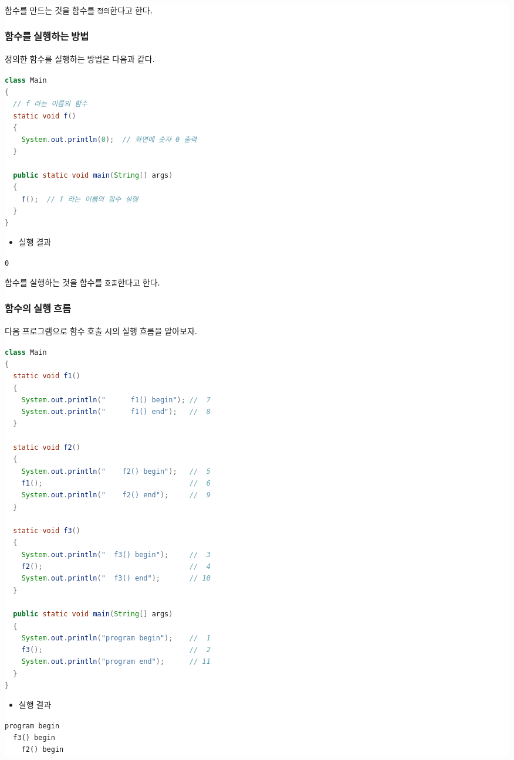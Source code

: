 함수를 만드는 것을 함수를 `정의`한다고 한다.

### 함수를 실행하는 방법
정의한 함수를 실행하는 방법은 다음과 같다.
```java
class Main
{
  // f 라는 이름의 함수
  static void f()
  {
    System.out.println(0);  // 화면에 숫자 0 출력
  }

  public static void main(String[] args)
  {
    f();  // f 라는 이름의 함수 실행
  }
}
```
* 실행 결과
```
0

```
함수를 실행하는 것을 함수를 `호출`한다고 한다.

### 함수의 실행 흐름
다음 프로그램으로 함수 호출 시의 실행 흐름을 알아보자.
```java
class Main
{
  static void f1()
  {
    System.out.println("      f1() begin"); //  7
    System.out.println("      f1() end");   //  8
  }

  static void f2()
  {
    System.out.println("    f2() begin");   //  5
    f1();                                   //  6
    System.out.println("    f2() end");     //  9
  }

  static void f3()
  {
    System.out.println("  f3() begin");     //  3
    f2();                                   //  4
    System.out.println("  f3() end");       // 10
  }

  public static void main(String[] args)
  {
    System.out.println("program begin");    //  1
    f3();                                   //  2
    System.out.println("program end");      // 11
  }
}
```
* 실행 결과
```
program begin
  f3() begin
    f2() begin
```